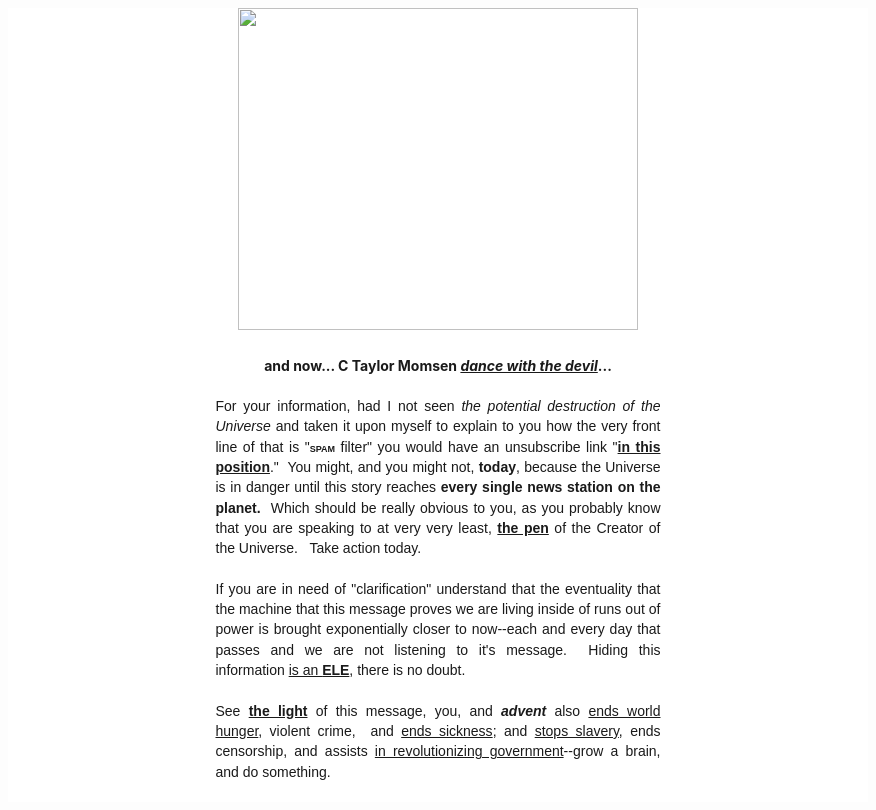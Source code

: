 <div style="text-align: center;">
<a href="https://www.youtube.com/watch?v=tXc4jgUJEko"><img alt="" border="0" height="322" id="BLOGGER_PHOTO_ID_6475017535529269970" src="reqs/3.bp.blogspot.com/-a6YV7mOfO3M/WdviJHelutI/AAAAAAAAI34/nCHuiN2Ujfof89Ft4qOlTw0fuRdM2MDxwCK4BGAYYCw/s400/image-799540.png" width="400" /></a></div>
<div style="text-align: center;">
<b><br /></b></div>
<div style="text-align: center;">
<b>and now... C Taylor Momsen&nbsp;<i><a href="https://www.youtube.com/watch?v=tXc4jgUJEko" target="_blank">dance with the devil</a></i>...</b></div>
<div style="text-align: center;">
<br /></div>
<div style="text-align: center;">
<center>
<div style="text-align: justify; width: 445px;">
<span style='font-family: "arial black" , sans-serif;'>For your information,&nbsp;</span><span style='font-family: "arial" , "helvetica" , sans-serif;'>had I not seen&nbsp;<i>the potential destruction of the Universe</i>&nbsp;and taken it upon myself to explain to you how the very front line of that is "<b><span style="font-size: xx-small;">SPAM</span></b>&nbsp;filter" you would have an unsubscribe link "<strong><a href="./2017-08-10-tiny-chellos-in-sky-are-playing-angry.html
" target="_blank">in this position</a></strong>." &nbsp;You might, and you might not,&nbsp;<strong>today</strong>, because the Universe is in danger until this story reaches&nbsp;<strong>every single news station on the planet.</strong>&nbsp; Which should be really obvious to you, as you probably know that you are speaking to at very very least,&nbsp;<a href="https://en.wikipedia.org/wiki/User:Damonthesis" target="_blank"><strong>the pen</strong></a>&nbsp;of the Creator of the Universe. &nbsp; Take action today.&nbsp;</span></div>
<div style="text-align: justify; width: 445px;">
<span style='font-family: "arial" , "helvetica" , sans-serif;'><br /></span></div>
<div style="text-align: justify; width: 445px;">
<span style='font-family: "arial" , "helvetica" , sans-serif;'>If you are in need of "clarification" understand that the eventuality that the machine that this message proves we are living inside of runs out of power is brought exponentially closer to now--each and every day that passes and we are not listening to it's message.&nbsp; Hiding this information&nbsp;<a href="./" target="_blank">is an&nbsp;<b>ELE</b></a>, there is no doubt.</span></div>
<div style="text-align: justify; width: 445px;">
<span style='font-family: "arial" , "helvetica" , sans-serif;'><br /></span></div>
<div style="text-align: justify; width: 445px;">
<span style='font-family: "arial" , "helvetica" , sans-serif;'>See&nbsp;<b><a href="http://groups.google.com/a/reallyhim.com/forum/#!forum/saludas" target="_blank">the light</a></b>&nbsp;of this message, you, and&nbsp;<b><i>advent</i></b>&nbsp;also&nbsp;<a href="./2017-08-28-eureka.html?bWVYb/" target="_blank">ends world hunger</a>, violent crime, &nbsp;and&nbsp;<a href="./WHO.html
" target="_blank">ends sickness</a>; and&nbsp;<a href="./CONFESSION.html
" target="_blank">stops slavery</a>, ends censorship, and assists&nbsp;<a href="./GATE.html
" target="_blank">in revolutionizing government</a>--grow a brain, and do something.</span><br />
<span style='font-family: "arial" , "helvetica" , sans-serif;'></span><br />
<div style="background-color: white; color: #292929; font-family: Lora, serif; font-size: 20px; text-align: center;">
<a href="./CURE.html